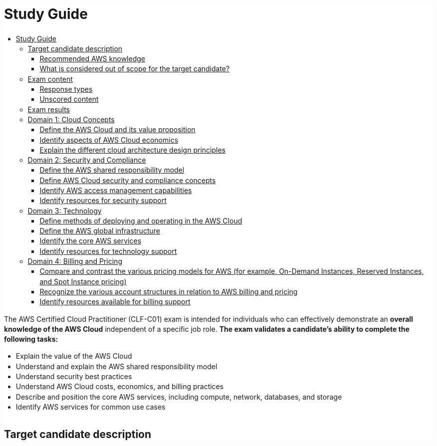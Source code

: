 # Study Guide

- [Study Guide](#study-guide)
    - [Target candidate description](#target-candidate-description)
        - [Recommended AWS knowledge](#recommended-aws-knowledge)
        - [What is considered out of scope for the target candidate?](#what-is-considered-out-of-scope-for-the-target-candidate)
    - [Exam content](#exam-content)
        - [Response types](#response-types)
        - [Unscored content](#unscored-content)
    - [Exam results](#exam-results)
    - [Domain 1: Cloud Concepts](#domain-1-cloud-concepts)
        - [Define the AWS Cloud and its value proposition](#define-the-aws-cloud-and-its-value-proposition)
        - [Identify aspects of AWS Cloud economics](#identify-aspects-of-aws-cloud-economics)
        - [Explain the different cloud architecture design principles](#explain-the-different-cloud-architecture-design-principles)
    - [Domain 2: Security and Compliance](#domain-2-security-and-compliance)
        - [Define the AWS shared responsibility model](#define-the-aws-shared-responsibility-model)
        - [Define AWS Cloud security and compliance concepts](#define-aws-cloud-security-and-compliance-concepts)
        - [Identify AWS access management capabilities](#identify-aws-access-management-capabilities)
        - [Identify resources for security support](#identify-resources-for-security-support)
    - [Domain 3: Technology](#domain-3-technology)
        - [Define methods of deploying and operating in the AWS Cloud](#define-methods-of-deploying-and-operating-in-the-aws-cloud)
        - [Define the AWS global infrastructure](#define-the-aws-global-infrastructure)
        - [Identify the core AWS services](#identify-the-core-aws-services)
        - [Identify resources for technology support](#identify-resources-for-technology-support)
    - [Domain 4: Billing and Pricing](#domain-4-billing-and-pricing)
        - [Compare and contrast the various pricing models for AWS (for example, On-Demand Instances, Reserved Instances, and Spot Instance pricing)](#compare-and-contrast-the-various-pricing-models-for-aws-for-example-on-demand-instances-reserved-instances-and-spot-instance-pricing)
        - [Recognize the various account structures in relation to AWS billing and pricing](#recognize-the-various-account-structures-in-relation-to-aws-billing-and-pricing)
        - [Identify resources available for billing support](#identify-resources-available-for-billing-support)


The AWS Certified Cloud Practitioner (CLF-C01) exam is intended for individuals who can effectively demonstrate an **overall knowledge of the AWS Cloud** independent of a specific job role. **The exam validates a candidate’s ability to complete the following tasks:**

- Explain the value of the AWS Cloud
- Understand and explain the AWS shared responsibility model
- Understand security best practices
- Understand AWS Cloud costs, economics, and billing practices
- Describe and position the core AWS services, including compute, network, databases, and storage
- Identify AWS services for common use cases

## Target candidate description
